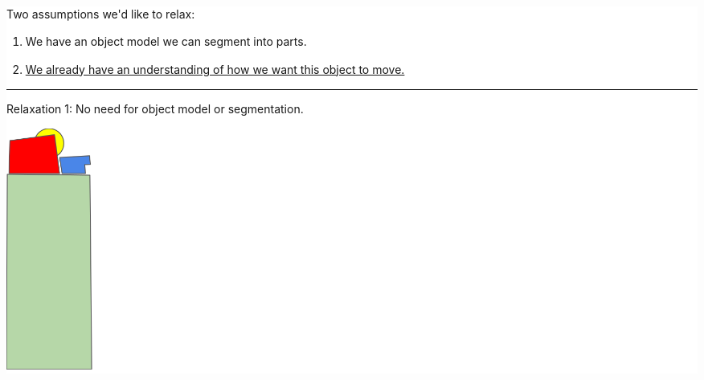 
Two assumptions we'd like to relax:

1. We have an object model we can segment into parts. 

2. <u>We already have an understanding of how we want this object to move.</u> 

---

Relaxation 1: No need for object model or segmentation.

<div class="container">
    <div class="col">
        <img src="/presentations/2021_08_13-flow/lighter_segment.svg" class="fragment" height=300 data-fragment-index="1">
    </div>
    <div class="col">